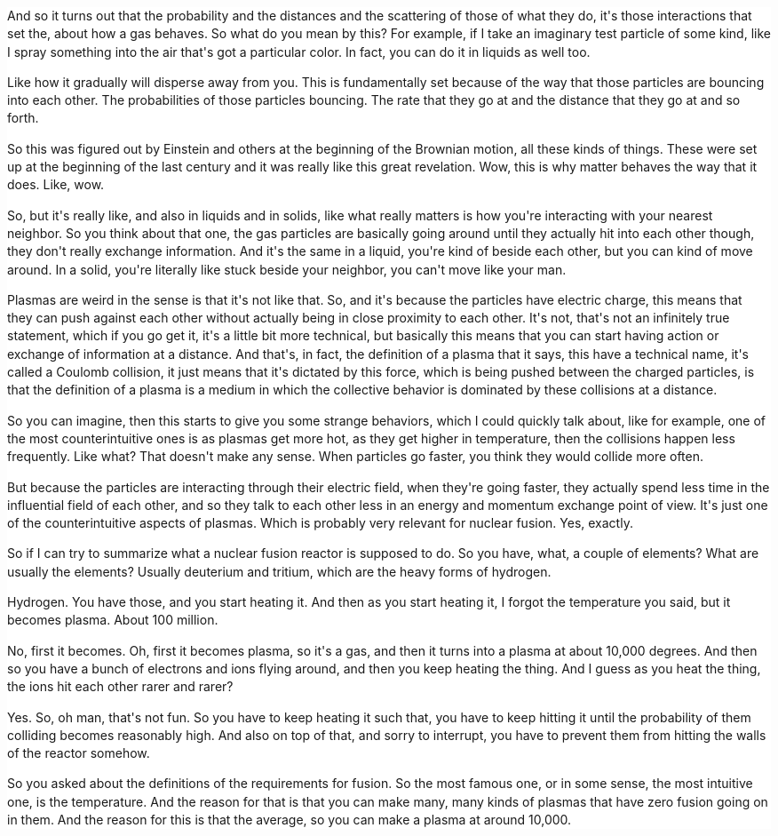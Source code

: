 And so it turns out that the probability and the distances and the scattering of those of what they do, it's those interactions that set the, about how a gas behaves. So what do you mean by this? For example, if I take an imaginary test particle of some kind, like I spray something into the air that's got a particular color. In fact, you can do it in liquids as well too.

Like how it gradually will disperse away from you. This is fundamentally set because of the way that those particles are bouncing into each other. The probabilities of those particles bouncing. The rate that they go at and the distance that they go at and so forth.

So this was figured out by Einstein and others at the beginning of the Brownian motion, all these kinds of things. These were set up at the beginning of the last century and it was really like this great revelation. Wow, this is why matter behaves the way that it does. Like, wow.

So, but it's really like, and also in liquids and in solids, like what really matters is how you're interacting with your nearest neighbor. So you think about that one, the gas particles are basically going around until they actually hit into each other though, they don't really exchange information. And it's the same in a liquid, you're kind of beside each other, but you can kind of move around. In a solid, you're literally like stuck beside your neighbor, you can't move like your man.

Plasmas are weird in the sense is that it's not like that. So, and it's because the particles have electric charge, this means that they can push against each other without actually being in close proximity to each other. It's not, that's not an infinitely true statement, which if you go get it, it's a little bit more technical, but basically this means that you can start having action or exchange of information at a distance. And that's, in fact, the definition of a plasma that it says, this have a technical name, it's called a Coulomb collision, it just means that it's dictated by this force, which is being pushed between the charged particles, is that the definition of a plasma is a medium in which the collective behavior is dominated by these collisions at a distance.

So you can imagine, then this starts to give you some strange behaviors, which I could quickly talk about, like for example, one of the most counterintuitive ones is as plasmas get more hot, as they get higher in temperature, then the collisions happen less frequently. Like what? That doesn't make any sense. When particles go faster, you think they would collide more often.

But because the particles are interacting through their electric field, when they're going faster, they actually spend less time in the influential field of each other, and so they talk to each other less in an energy and momentum exchange point of view. It's just one of the counterintuitive aspects of plasmas. Which is probably very relevant for nuclear fusion. Yes, exactly.

So if I can try to summarize what a nuclear fusion reactor is supposed to do. So you have, what, a couple of elements? What are usually the elements? Usually deuterium and tritium, which are the heavy forms of hydrogen.

Hydrogen. You have those, and you start heating it. And then as you start heating it, I forgot the temperature you said, but it becomes plasma. About 100 million.

No, first it becomes. Oh, first it becomes plasma, so it's a gas, and then it turns into a plasma at about 10,000 degrees. And then so you have a bunch of electrons and ions flying around, and then you keep heating the thing. And I guess as you heat the thing, the ions hit each other rarer and rarer?

Yes. So, oh man, that's not fun. So you have to keep heating it such that, you have to keep hitting it until the probability of them colliding becomes reasonably high. And also on top of that, and sorry to interrupt, you have to prevent them from hitting the walls of the reactor somehow.

So you asked about the definitions of the requirements for fusion. So the most famous one, or in some sense, the most intuitive one, is the temperature. And the reason for that is that you can make many, many kinds of plasmas that have zero fusion going on in them. And the reason for this is that the average, so you can make a plasma at around 10,000.
